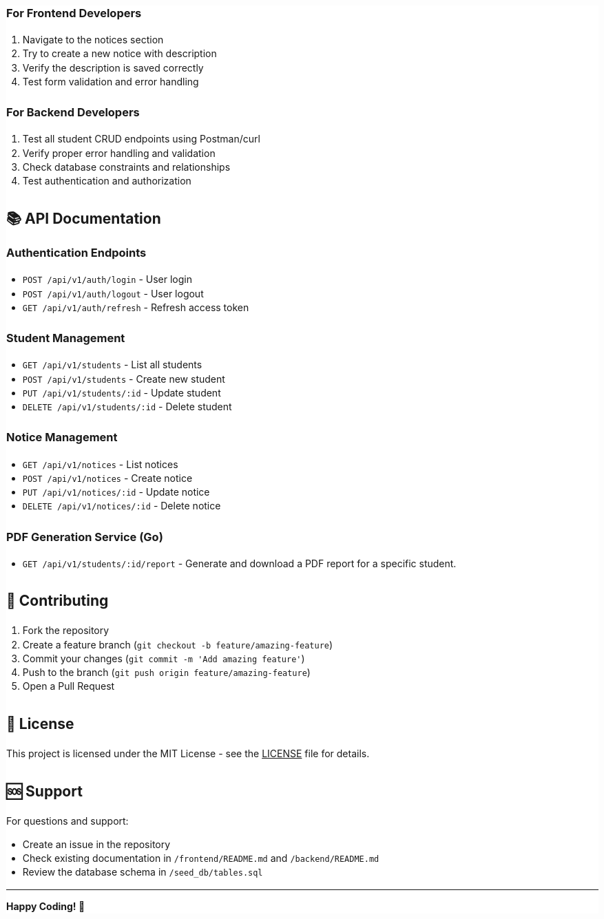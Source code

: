 ### For Frontend Developers
1. Navigate to the notices section
2. Try to create a new notice with description
3. Verify the description is saved correctly
4. Test form validation and error handling

### For Backend Developers
1. Test all student CRUD endpoints using Postman/curl
2. Verify proper error handling and validation
3. Check database constraints and relationships
4. Test authentication and authorization

## 📚 API Documentation

### Authentication Endpoints
- `POST /api/v1/auth/login` - User login
- `POST /api/v1/auth/logout` - User logout
- `GET /api/v1/auth/refresh` - Refresh access token

### Student Management
- `GET /api/v1/students` - List all students
- `POST /api/v1/students` - Create new student
- `PUT /api/v1/students/:id` - Update student
- `DELETE /api/v1/students/:id` - Delete student

### Notice Management
- `GET /api/v1/notices` - List notices
- `POST /api/v1/notices` - Create notice
- `PUT /api/v1/notices/:id` - Update notice
- `DELETE /api/v1/notices/:id` - Delete notice

### PDF Generation Service (Go)
- `GET /api/v1/students/:id/report` - Generate and download a PDF report for a specific student.

## 🤝 Contributing

1. Fork the repository
2. Create a feature branch (`git checkout -b feature/amazing-feature`)
3. Commit your changes (`git commit -m 'Add amazing feature'`)
4. Push to the branch (`git push origin feature/amazing-feature`)
5. Open a Pull Request

## 📄 License

This project is licensed under the MIT License - see the [LICENSE](LICENSE) file for details.

## 🆘 Support

For questions and support:
- Create an issue in the repository
- Check existing documentation in `/frontend/README.md` and `/backend/README.md`
- Review the database schema in `/seed_db/tables.sql`

---

**Happy Coding! 🚀**